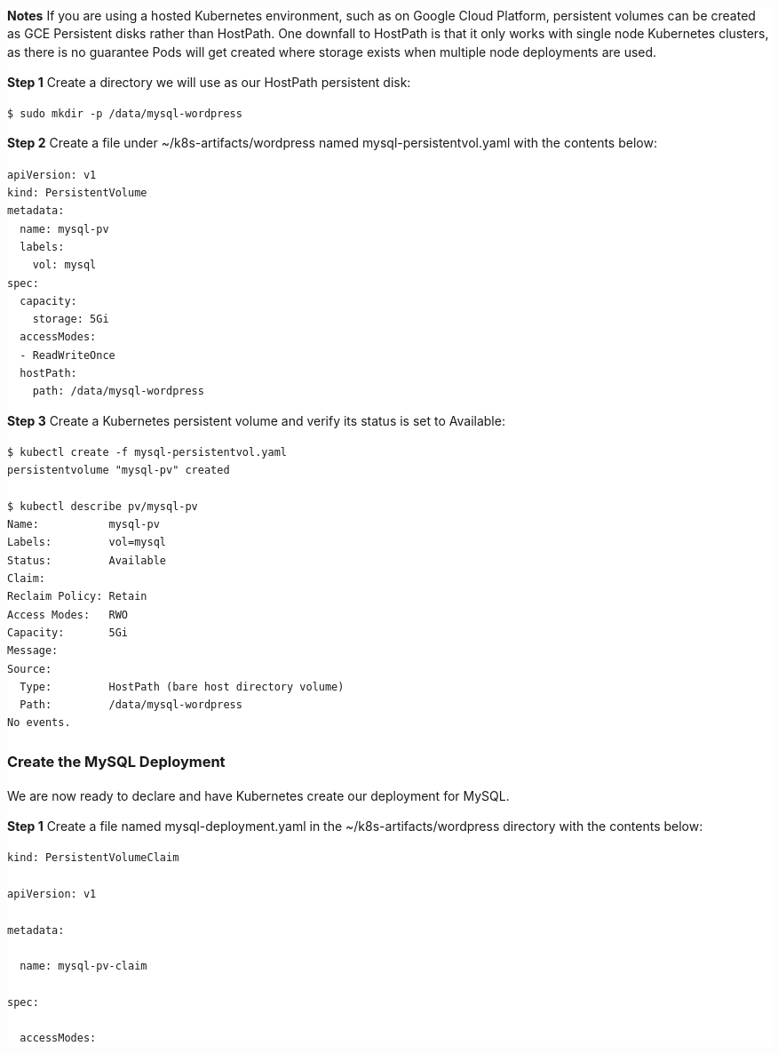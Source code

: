 **Notes**
If you are using a hosted Kubernetes environment, such as on Google Cloud Platform, persistent volumes can be created as GCE Persistent disks rather than HostPath. One downfall to HostPath is that it only works with single node Kubernetes clusters, as there is no guarantee Pods will get created where storage exists when multiple node deployments are used.


**Step 1** Create a directory we will use as our HostPath persistent disk:
```
$ sudo mkdir -p /data/mysql-wordpress
```
**Step 2** Create a file under ~/k8s-artifacts/wordpress named mysql-persistentvol.yaml with the contents below:
```
apiVersion: v1
kind: PersistentVolume
metadata:
  name: mysql-pv
  labels:
    vol: mysql
spec:
  capacity:
    storage: 5Gi
  accessModes:
  - ReadWriteOnce
  hostPath:
    path: /data/mysql-wordpress
```

**Step 3** Create a Kubernetes persistent volume and verify its status is set to Available:
           
```
$ kubectl create -f mysql-persistentvol.yaml
persistentvolume "mysql-pv" created 

$ kubectl describe pv/mysql-pv
Name:           mysql-pv
Labels:         vol=mysql
Status:         Available
Claim:
Reclaim Policy: Retain
Access Modes:   RWO
Capacity:       5Gi
Message:
Source:
  Type:         HostPath (bare host directory volume)
  Path:         /data/mysql-wordpress
No events.
```

### Create the MySQL Deployment
We are now ready to declare and have Kubernetes create our deployment for MySQL.

**Step 1** Create a file named mysql-deployment.yaml in the ~/k8s-artifacts/wordpress directory with the contents below:
```
kind: PersistentVolumeClaim

apiVersion: v1

metadata:

  name: mysql-pv-claim

spec:

  accessModes:
```